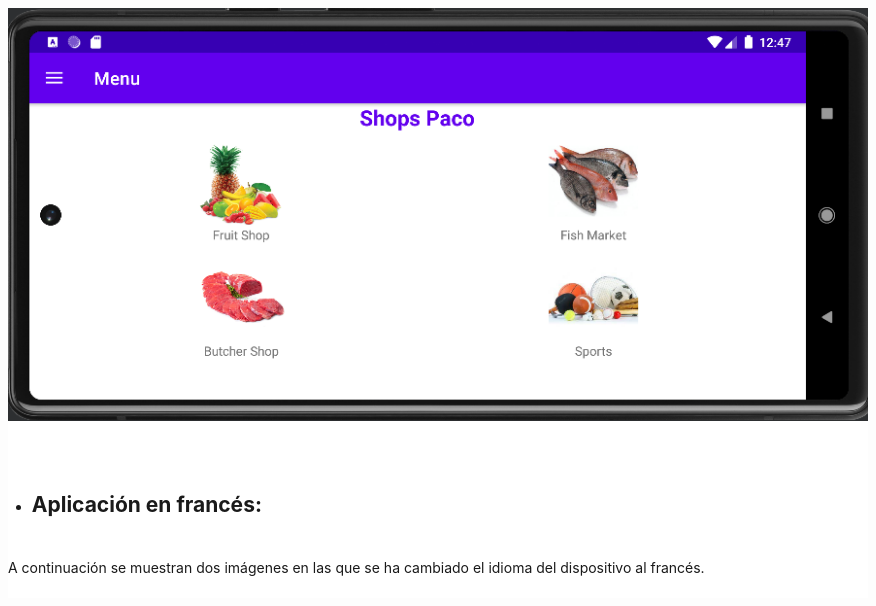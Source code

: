![horizontal_ingles](images/horizontal_ingles.png)
<br>

<br>

* ## Aplicación en francés: 
<br>
A continuación se muestran dos imágenes en las que se ha cambiado el idioma del dispositivo al francés.
<br>
<br>
